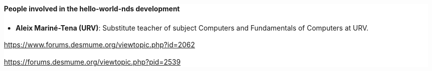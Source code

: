 
#### People involved in the hello-world-nds development
* **Aleix Mariné-Tena (URV)**: Substitute teacher of subject Computers and Fundamentals of Computers at URV.






https://www.forums.desmume.org/viewtopic.php?id=2062


[forks-shield]: https://img.shields.io/github/forks/URV-teacher/hello-world-nds.svg?style=for-the-badge&label=Fork&maxAge=2592000
[forks-url]: https://github.com/URV-teacher/hello-world-nds/network/members
[license-shield]: https://img.shields.io/github/license/URV-teacher/hello-world-nds?style=flat-square&color=darkgreen&logo=gnu
[license-url]: https://github.com/URV-teacher/hello-world-nds/blob/master/LICENSE
[product-screenshot]: .github/images/product-screenshot.png

[language-shield]: https://img.shields.io/github/languages/top/URV-teacher/hello-world-nds?style=flat-square&color=yellow&logo=makefile
[language-url]: https://www.gnu.org/software/make/manual/make.html
[loc-shield]: https://img.shields.io/endpoint?url=https://ghloc.vercel.app/api/URV-teacher/hello-world-nds/badge?filter=.html$,.sh$,.js$&style=flat&logoColor=white&label=Lines%20of%20Code
[loc-url]: https://github.com/URV-teacher/hello-world-nds
[commit-shield]: https://img.shields.io/github/last-commit/URV-teacher/hello-world-nds/master?style=flat-square&logo=github
[commit-url]: https://github.com/URV-teacher/hello-world-nds/issues
[activity-shield]: https://img.shields.io/github/commit-activity/y/URV-teacher/hello-world-nds?style=flat-square&color=purple&logo=github
[activity-url]: https://github.com/URV-teacher/hello-world-nds/graphs/commit-activity
[repo-size-shield]: https://img.shields.io/github/repo-size/URV-teacher/hello-world-nds?style=flat-square&logo=github
[repo-size-url]: https://github.com/URV-teacher/hello-world-nds
[language-count-shield]: https://img.shields.io/github/languages/count/URV-teacher/hello-world-nds?style=flat-square&color=red&logo=github
[language-count-url]: https://github.com/URV-teacher/hello-world-nds
[CD-pipeline-shield]: https://img.shields.io/github/actions/workflow/status/URV-teacher/hello-world-nds/ci.yml?style=flat-square&logo=githubactions&label=last%20workflow%20execution
[CD-pipeline-url]: https://github.com/URV-teacher/hello-world-nds/actions/workflows/ci.yml

[git-shield]: https://img.shields.io/badge/git-2.25.1-brown?style=for-the-badge&logo=git
[git-url]: https://git.com
[bash-shield]: https://img.shields.io/badge/bash-5.0.17-green?style=for-the-badge&logo=gnubash
[bash-url]: https://www.gnu.org/software/bash/
[c-shield]: https://img.shields.io/badge/c-99-black?style=for-the-badge&logo=c
[c-url]: https://www.programiz.com/c-programming
[assembly-shield]: https://img.shields.io/badge/assembly-v5-orange?style=for-the-badge&logo=asm
[assembly-url]: https://en.wikipedia.org/wiki/Assembly_language
[makefile-shield]: https://img.shields.io/badge/makefile-3.81-red?style=for-the-badge&logo=makefile
[makefile-url]: https://www.gnu.org/software/make/manual/make.html
[devkitpro-shield]: https://img.shields.io/badge/devkitPro-WinUpdater1.6.0-grey?style=for-the-badge&logo=devkitpro
[devkitpro-url]: https://devkitpro.org/wiki/Main_Page
[devkitarm-shield]: https://img.shields.io/badge/devkitARM-r46-grey?style=for-the-badge&logo=devkitpro
[devkitarm-url]: https://devkitpro.org/wiki/devkitARM
[libnds-shield]: https://img.shields.io/badge/libnds-0.5.0-blue?style=for-the-badge&logo=libnds
[libnds-url]: https://libnds.devkitpro.org/
[desmume-shield]: https://img.shields.io/badge/DeSmuME-0.9.11.dev-blue?style=for-the-badge&logo=DeSmuME
[desmume-url]: https://desmume.org/
[flatpak-shield]: https://img.shields.io/badge/Flatpak-1.16-lightblue?style=for-the-badge&logo=flatpak
[flatpak-url]: https://flatpak.org/
[docker-shield]: https://img.shields.io/badge/Docker-latest-brown?style=for-the-badge&logo=docker
[docker-url]: https://www.docker.com/

[desmume-download]: https://downloads.sourceforge.net/project/desmume/desmume/0.9.11/desmume-0.9.11.tar.gz?ts=gAAAAABnhc_LLNXkkIdrqkebrKXszf8YkH-7HsvwXjzGhyF4sT5kH7AzrE-_Tasz2RQd7r2cmcQdqaR6wh1yk2pYr-NUXWoQkg%3D%3D&r=https%3A%2F%2Fsourceforge.net%2Fprojects%2Fdesmume%2Ffiles%2Fdesmume%2F0.9.11%2Fdesmume-0.9.11.tar.gz%2Fdownload





https://forums.desmume.org/viewtopic.php?pid=2539